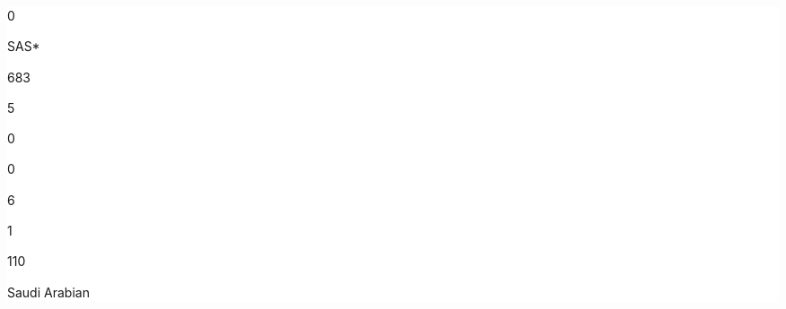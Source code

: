 0

</td>

</tr>

<tr>

<td style="text-align:left;">

SAS\*

</td>

<td style="text-align:right;">

683

</td>

<td style="text-align:right;">

5

</td>

<td style="text-align:right;">

0

</td>

<td style="text-align:right;">

0

</td>

<td style="text-align:right;">

6

</td>

<td style="text-align:right;">

1

</td>

<td style="text-align:right;">

110

</td>

</tr>

<tr>

<td style="text-align:left;">

Saudi Arabian

</td>
